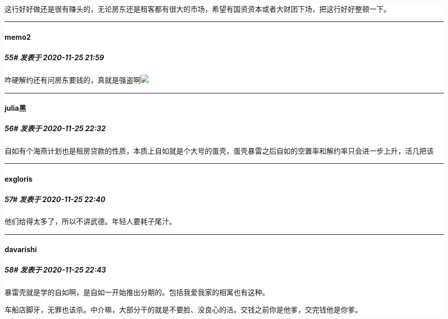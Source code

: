 这行好好做还是很有赚头的，无论房东还是租客都有很大的市场，希望有国资资本或者大财团下场，把这行好好整顿一下。







*****

####  memo2  
##### 55#       发表于 2020-11-25 21:59




咋硬解约还有问房东要钱的，真就是强盗啊<img src="https://static.saraba1st.com/image/smiley/face2017/002.png" referrerpolicy="no-referrer">







*****

####  julia黑  
##### 56#       发表于 2020-11-25 22:32




自如有个海燕计划也是租房贷款的性质，本质上自如就是个大号的蛋壳，蛋壳暴雷之后自如的空置率和解约率只会进一步上升，活几把该







*****

####  exgloris  
##### 57#       发表于 2020-11-25 22:40




他们给得太多了，所以不讲武德。年轻人要耗子尾汁。







*****

####  davarishi  
##### 58#       发表于 2020-11-25 22:43




暴雷壳就是学的自如啊，是自如一开始推出分期的。包括我爱我家的相寓也有这种。


车船店脚牙，无罪也该杀。中介嘛，大部分干的就是不要脸、没良心的活。交钱之前你是他爹，交完钱他是你爹。

